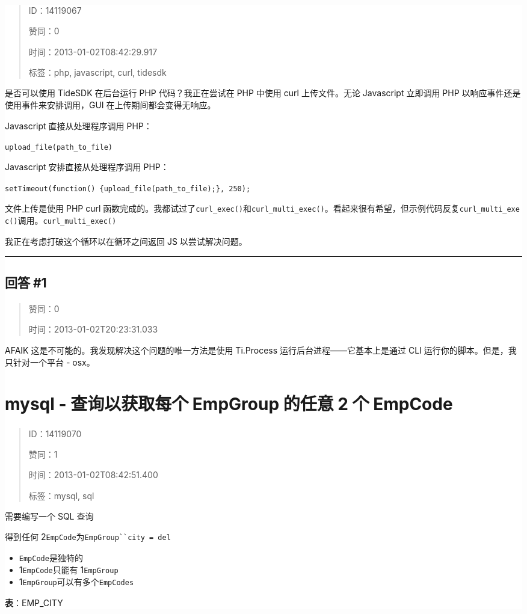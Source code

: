 > ID：14119067
> 
> 赞同：0
> 
> 时间：2013-01-02T08:42:29.917
> 
> 标签：php, javascript, curl, tidesdk

是否可以使用 TideSDK 在后台运行 PHP 代码？我正在尝试在 PHP 中使用 curl 上传文件。无论 Javascript 立即调用 PHP 以响应事件还是使用事件来安排调用，GUI 在上传期间都会变得无响应。

Javascript 直接从处理程序调用 PHP：

```
upload_file(path_to_file) 
```

Javascript 安排直接从处理程序调用 PHP：

```
setTimeout(function() {upload_file(path_to_file);}, 250); 
```

文件上传是使用 PHP curl 函数完成的。我都试过了`curl_exec()`和`curl_multi_exec()`。看起来很有希望，但示例代码反复`curl_multi_exec()`调用。`curl_multi_exec()`

我正在考虑打破这个循环以在循环之间返回 JS 以尝试解决问题。

* * *

## 回答 #1

> 赞同：0
> 
> 时间：2013-01-02T20:23:31.033

AFAIK 这是不可能的。我发现解决这个问题的唯一方法是使用 Ti.Process 运行后台进程——它基本上是通过 CLI 运行你的脚本。但是，我只针对一个平台 - osx。

# mysql - 查询以获取每个 EmpGroup 的任意 2 个 EmpCode

> ID：14119070
> 
> 赞同：1
> 
> 时间：2013-01-02T08:42:51.400
> 
> 标签：mysql, sql

需要编写一个 SQL 查询

得到任何 2`EmpCode`为`EmpGroup``city = del`

*   `EmpCode`是独特的
*   1`EmpCode`只能有 1`EmpGroup`
*   1`EmpGroup`可以有多个`EmpCodes`

**表**：EMP_CITY
